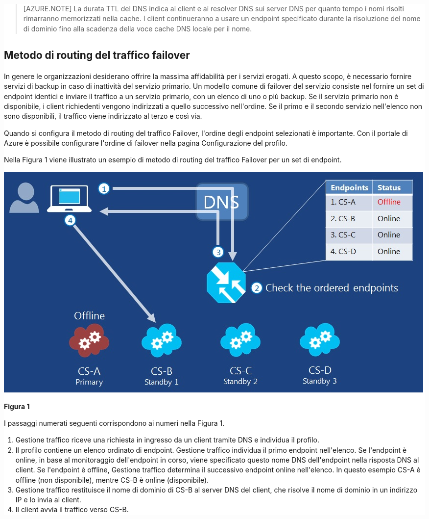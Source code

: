 >[AZURE.NOTE] La durata TTL del DNS indica ai client e ai resolver DNS sui server DNS per quanto tempo i nomi risolti rimarranno memorizzati nella cache. I client continueranno a usare un endpoint specificato durante la risoluzione del nome di dominio fino alla scadenza della voce cache DNS locale per il nome.

## Metodo di routing del traffico failover

In genere le organizzazioni desiderano offrire la massima affidabilità per i servizi erogati. A questo scopo, è necessario fornire servizi di backup in caso di inattività del servizio primario. Un modello comune di failover del servizio consiste nel fornire un set di endpoint identici e inviare il traffico a un servizio primario, con un elenco di uno o più backup. Se il servizio primario non è disponibile, i client richiedenti vengono indirizzati a quello successivo nell'ordine. Se il primo e il secondo servizio nell'elenco non sono disponibili, il traffico viene indirizzato al terzo e così via.

Quando si configura il metodo di routing del traffico Failover, l'ordine degli endpoint selezionati è importante. Con il portale di Azure è possibile configurare l'ordine di failover nella pagina Configurazione del profilo.

Nella Figura 1 viene illustrato un esempio di metodo di routing del traffico Failover per un set di endpoint.

![Bilanciamento del carico di failover di Gestione traffico](./media/traffic-manager-load-balancing-methods/IC750592.jpg)

**Figura 1**

I passaggi numerati seguenti corrispondono ai numeri nella Figura 1.

1. Gestione traffico riceve una richiesta in ingresso da un client tramite DNS e individua il profilo.
2. Il profilo contiene un elenco ordinato di endpoint. Gestione traffico individua il primo endpoint nell'elenco. Se l'endpoint è online, in base al monitoraggio dell'endpoint in corso, viene specificato questo nome DNS dell'endpoint nella risposta DNS al client. Se l'endpoint è offline, Gestione traffico determina il successivo endpoint online nell'elenco. In questo esempio CS-A è offline (non disponibile), mentre CS-B è online (disponibile).
3. Gestione traffico restituisce il nome di dominio di CS-B al server DNS del client, che risolve il nome di dominio in un indirizzo IP e lo invia al client.
4. Il client avvia il traffico verso CS-B.
